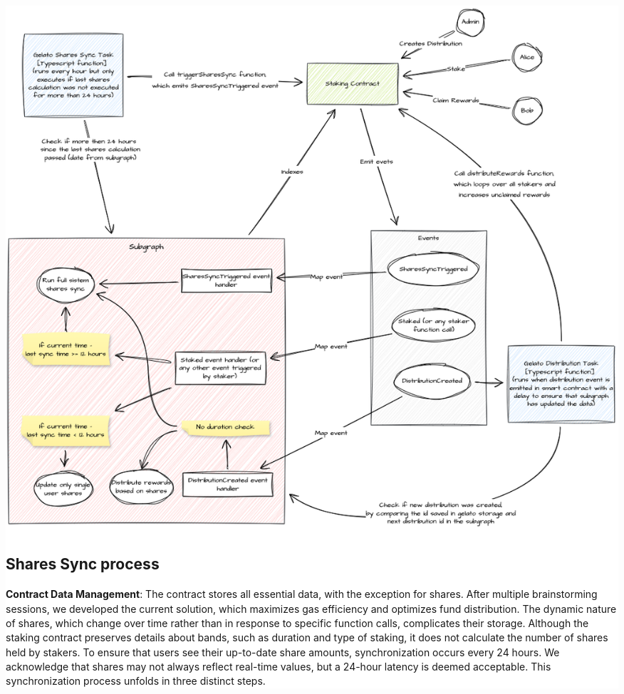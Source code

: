 ![Staking flow diagram](images/diagram-staking-flow.png "Staking flow diagram")



## Shares Sync process

<b>Contract Data Management</b>: The contract stores all essential data, with the exception for shares. After multiple brainstorming sessions, we developed the current solution, which maximizes gas efficiency and optimizes fund distribution. The dynamic nature of shares, which change over time rather than in response to specific function calls, complicates their storage. Although the staking contract preserves details about bands, such as duration and type of staking, it does not calculate the number of shares held by stakers. To ensure that users see their up-to-date share amounts, synchronization occurs every 24 hours. We acknowledge that shares may not always reflect real-time values, but a 24-hour latency is deemed acceptable. This synchronization process unfolds in three distinct steps.
